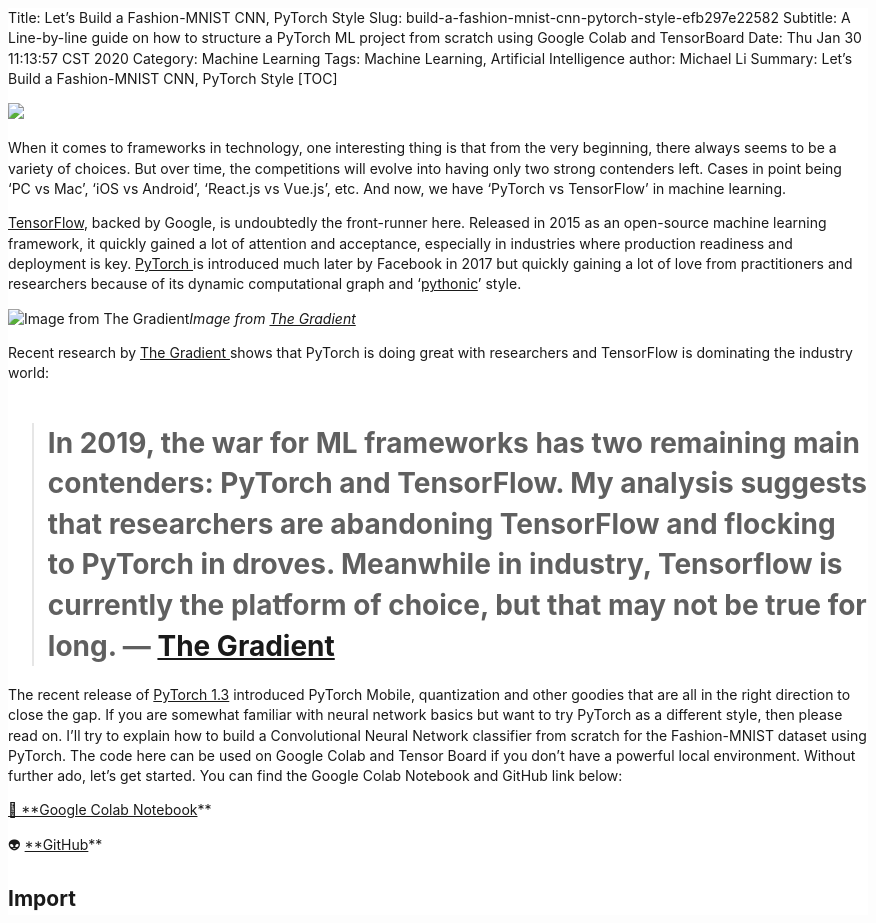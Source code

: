 Title: Let’s Build a Fashion-MNIST CNN, PyTorch Style
Slug: build-a-fashion-mnist-cnn-pytorch-style-efb297e22582
Subtitle: A Line-by-line guide on how to structure a PyTorch ML project from scratch using Google Colab and TensorBoard
Date: Thu Jan 30 11:13:57 CST 2020
Category: Machine Learning
Tags: Machine Learning, Artificial Intelligence
author: Michael Li
Summary: Let’s Build a Fashion-MNIST CNN, PyTorch Style
[TOC]


![](https://cdn-images-1.medium.com/max/4000/1*cz0q6YuI0H8dSd5N9Km5_A.png)

When it comes to frameworks in technology, one interesting thing is that from the very beginning, there always seems to be a variety of choices. But over time, the competitions will evolve into having only two strong contenders left. Cases in point being ‘PC vs Mac’, ‘iOS vs Android’, ‘React.js vs Vue.js’, etc. And now, we have ‘PyTorch vs TensorFlow’ in machine learning.

[TensorFlow](https://github.com/tensorflow/tensorflow), backed by Google, is undoubtedly the front-runner here. Released in 2015 as an open-source machine learning framework, it quickly gained a lot of attention and acceptance, especially in industries where production readiness and deployment is key. [PyTorch ](https://github.com/pytorch/pytorch)is introduced much later by Facebook in 2017 but quickly gaining a lot of love from practitioners and researchers because of its dynamic computational graph and ‘[pythonic](https://legacy.python.org/dev/peps/pep-0020/)’ style.

![Image from [The Gradient](https://thegradient.pub/state-of-ml-frameworks-2019-pytorch-dominates-research-tensorflow-dominates-industry/)](https://cdn-images-1.medium.com/max/2360/1*FfvNjEbtpC33GS_sqcW1Kg.png)*Image from [The Gradient](https://thegradient.pub/state-of-ml-frameworks-2019-pytorch-dominates-research-tensorflow-dominates-industry/)*

Recent research by [The Gradient ](https://thegradient.pub/state-of-ml-frameworks-2019-pytorch-dominates-research-tensorflow-dominates-industry/)shows that PyTorch is doing great with researchers and TensorFlow is dominating the industry world:
> # In 2019, the war for ML frameworks has two remaining main contenders: PyTorch and TensorFlow. My analysis suggests that researchers are abandoning TensorFlow and flocking to PyTorch in droves. Meanwhile in industry, Tensorflow is currently the platform of choice, but that may not be true for long. — [The Gradient](https://thegradient.pub/state-of-ml-frameworks-2019-pytorch-dominates-research-tensorflow-dominates-industry/)

The recent release of [PyTorch 1.3](https://pytorch.org/blog/pytorch-1-dot-3-adds-mobile-privacy-quantization-and-named-tensors/) introduced PyTorch Mobile, quantization and other goodies that are all in the right direction to close the gap. If you are somewhat familiar with neural network basics but want to try PyTorch as a different style, then please read on. I’ll try to explain how to build a Convolutional Neural Network classifier from scratch for the Fashion-MNIST dataset using PyTorch. The code here can be used on Google Colab and Tensor Board if you don’t have a powerful local environment. Without further ado, let’s get started. You can find the Google Colab Notebook and GitHub link below:

[📙 **Google Colab Notebook](https://colab.research.google.com/drive/1YWzAjpAnLI23irBQtLvDTYT1A94uCloM)**

👽 [**GitHub](https://github.com/wayofnumbers/SideProjects/blob/master/PyTorch_Tutorial_Basic_v1.ipynb)**

## Import
